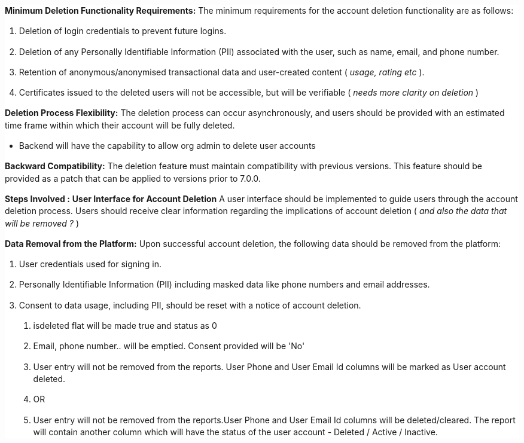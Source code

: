  **Minimum Deletion Functionality Requirements:** The minimum requirements for the account deletion functionality are as follows:


1. Deletion of login credentials to prevent future logins.


1. Deletion of any Personally Identifiable Information (PII) associated with the user, such as name, email, and phone number.


1. Retention of anonymous/anonymised transactional data and user-created content ( _usage,_  _rating etc_ ).


1. Certificates issued to the deleted users will not be accessible, but will be verifiable ( _needs more clarity on deletion_ )



 **Deletion Process Flexibility:** The deletion process can occur asynchronously, and users should be provided with an estimated time frame within which their account will be fully deleted.


* Backend will have the capability to allow org admin to delete user accounts



 **Backward Compatibility:** The deletion feature must maintain compatibility with previous versions. This feature should be provided as a patch that can be applied to versions prior to 7.0.0.

 **Steps Involved :**  **User Interface for Account Deletion** A user interface should be implemented to guide users through the account deletion process. Users should receive clear information regarding the implications of account deletion (  _and also the data that will be removed ?_ )

 **Data Removal from the Platform:** Upon successful account deletion, the following data should be removed from the platform:


1. User credentials used for signing in.


1. Personally Identifiable Information (PII) including masked data like phone numbers and email addresses.


1. Consent to data usage, including PII, should be reset with a notice of account deletion.


    1. isdeleted flat will be made true and status as 0


    1. Email, phone number.. will be emptied. Consent provided will be 'No'


    1. User entry will not be removed from the reports. User Phone and User Email Id columns will be marked as  User account deleted.


    1. OR



    
    1. User entry will not be removed from the reports.User Phone and User Email Id columns will be deleted/cleared. The report will contain another column which will have the status of the user account - Deleted / Active / Inactive.
